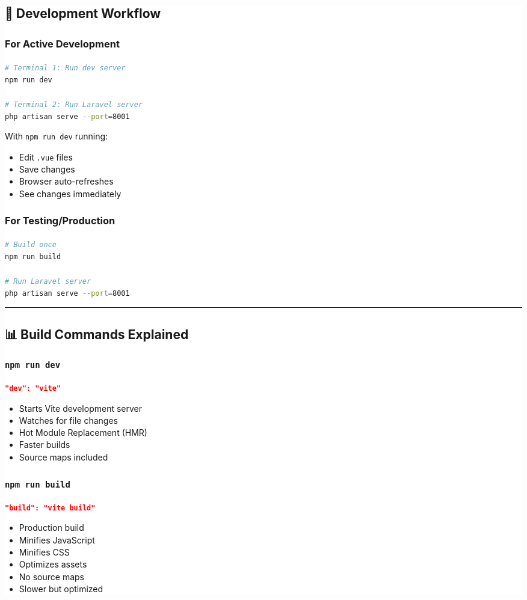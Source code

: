 
## 🚀 Development Workflow

### For Active Development
```bash
# Terminal 1: Run dev server
npm run dev

# Terminal 2: Run Laravel server
php artisan serve --port=8001
```

With `npm run dev` running:
- Edit `.vue` files
- Save changes
- Browser auto-refreshes
- See changes immediately

### For Testing/Production
```bash
# Build once
npm run build

# Run Laravel server
php artisan serve --port=8001
```

---

## 📊 Build Commands Explained

### `npm run dev`
```json
"dev": "vite"
```
- Starts Vite development server
- Watches for file changes
- Hot Module Replacement (HMR)
- Faster builds
- Source maps included

### `npm run build`
```json
"build": "vite build"
```
- Production build
- Minifies JavaScript
- Minifies CSS
- Optimizes assets
- No source maps
- Slower but optimized
